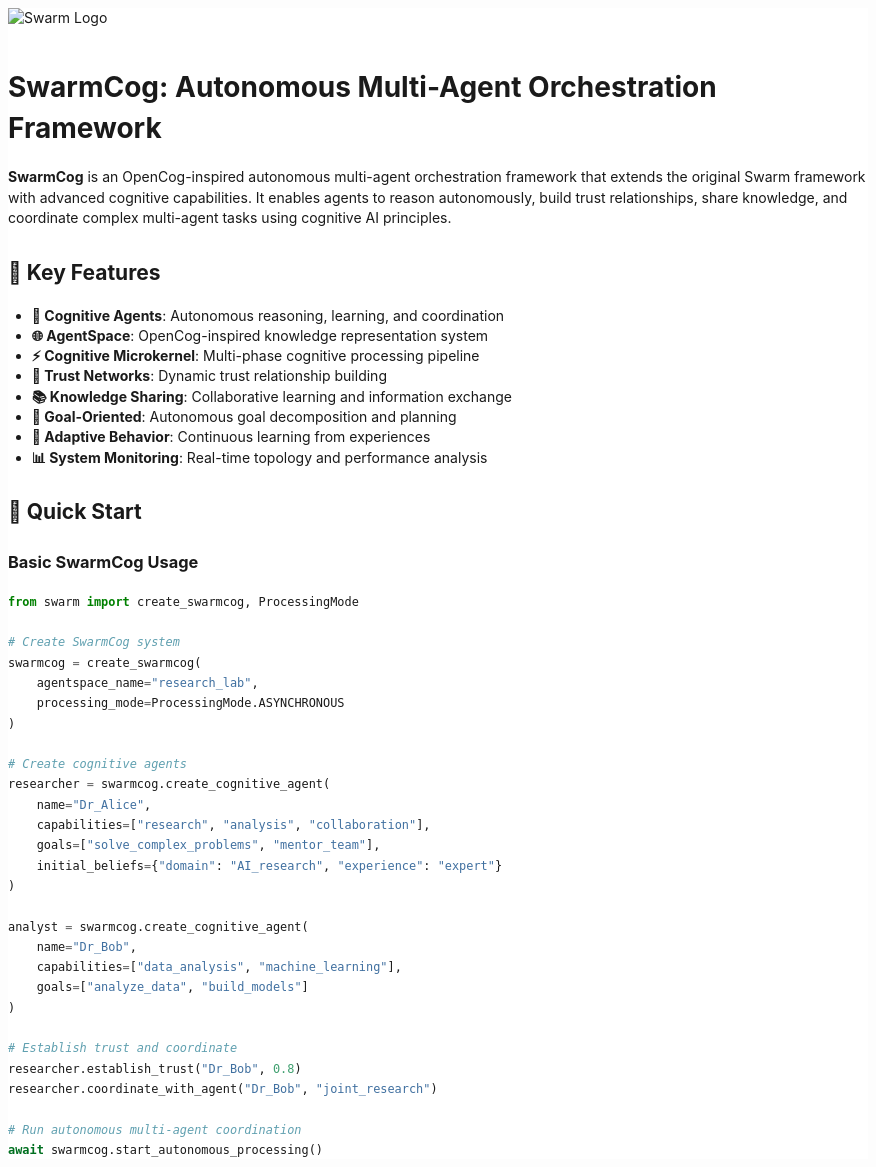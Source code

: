 ![Swarm Logo](assets/logo.png)

# SwarmCog: Autonomous Multi-Agent Orchestration Framework

**SwarmCog** is an OpenCog-inspired autonomous multi-agent orchestration framework that extends the original Swarm framework with advanced cognitive capabilities. It enables agents to reason autonomously, build trust relationships, share knowledge, and coordinate complex multi-agent tasks using cognitive AI principles.

## 🧠 Key Features

- **🤖 Cognitive Agents**: Autonomous reasoning, learning, and coordination
- **🌐 AgentSpace**: OpenCog-inspired knowledge representation system  
- **⚡ Cognitive Microkernel**: Multi-phase cognitive processing pipeline
- **🤝 Trust Networks**: Dynamic trust relationship building
- **📚 Knowledge Sharing**: Collaborative learning and information exchange
- **🎯 Goal-Oriented**: Autonomous goal decomposition and planning
- **🔄 Adaptive Behavior**: Continuous learning from experiences
- **📊 System Monitoring**: Real-time topology and performance analysis

## 🚀 Quick Start

### Basic SwarmCog Usage

```python
from swarm import create_swarmcog, ProcessingMode

# Create SwarmCog system
swarmcog = create_swarmcog(
    agentspace_name="research_lab",
    processing_mode=ProcessingMode.ASYNCHRONOUS
)

# Create cognitive agents
researcher = swarmcog.create_cognitive_agent(
    name="Dr_Alice",
    capabilities=["research", "analysis", "collaboration"],
    goals=["solve_complex_problems", "mentor_team"],
    initial_beliefs={"domain": "AI_research", "experience": "expert"}
)

analyst = swarmcog.create_cognitive_agent(
    name="Dr_Bob", 
    capabilities=["data_analysis", "machine_learning"],
    goals=["analyze_data", "build_models"]
)

# Establish trust and coordinate
researcher.establish_trust("Dr_Bob", 0.8)
researcher.coordinate_with_agent("Dr_Bob", "joint_research")

# Run autonomous multi-agent coordination
await swarmcog.start_autonomous_processing()
```
